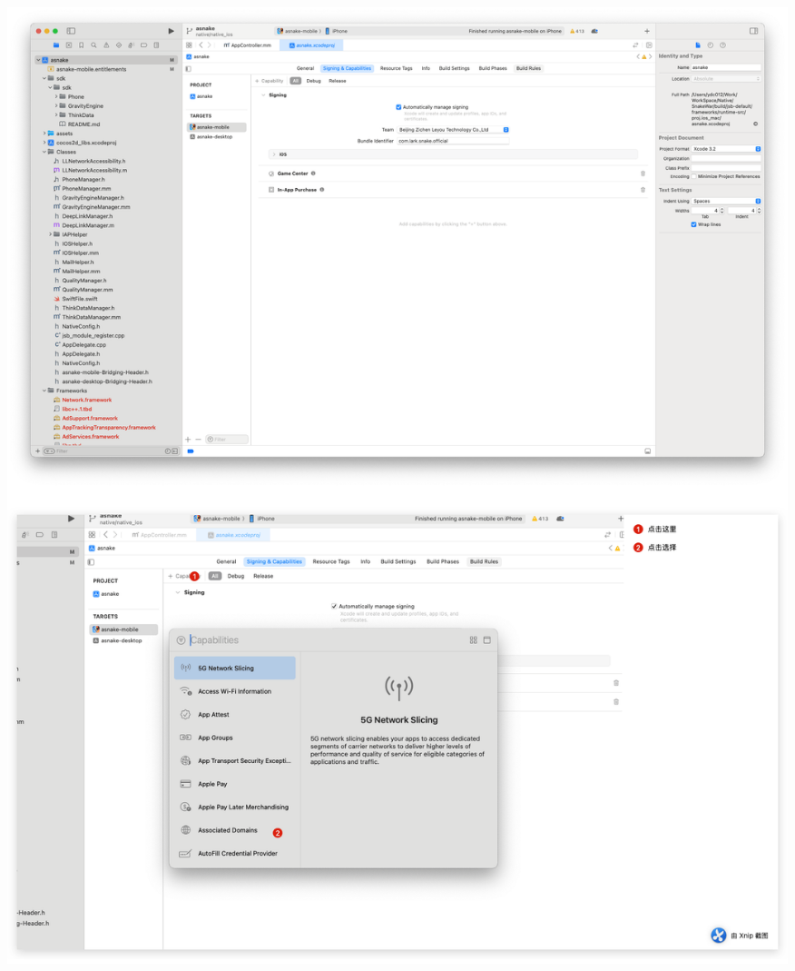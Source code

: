 ![image-20241008161325658](./Universal-Link通用链接使用总结/image-20241008161325658.png)

![image-20241008161402968](./Universal-Link通用链接使用总结/image-20241008161402968.png)
